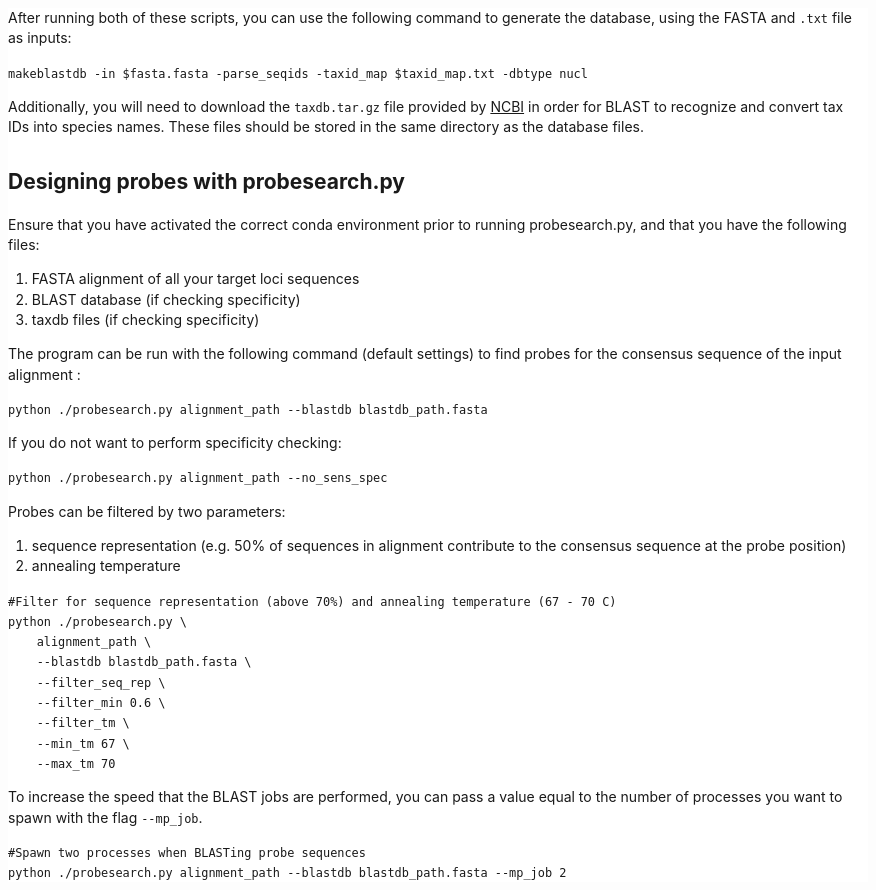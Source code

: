 ```
```

After running both of these scripts, you can use the following command to generate the database, using the FASTA and `.txt` file as inputs:

```
makeblastdb -in $fasta.fasta -parse_seqids -taxid_map $taxid_map.txt -dbtype nucl
```

Additionally, you will need to download the `taxdb.tar.gz` file provided by [NCBI](https://ftp.ncbi.nlm.nih.gov/blast/db/) in order for BLAST to recognize and convert tax IDs into species names. These files should be stored in the same directory as the database files. 

## Designing probes with probesearch.py
Ensure that you have activated the correct conda environment prior to running probesearch.py, and that you have the following files: 
1. FASTA alignment of all your target loci sequences
2. BLAST database (if checking specificity)
3. taxdb files (if checking specificity)

The program can be run with the following command (default settings) to find probes for the consensus sequence of the input alignment : 
```
python ./probesearch.py alignment_path --blastdb blastdb_path.fasta
```

If you do not want to perform specificity checking: 
```
python ./probesearch.py alignment_path --no_sens_spec
```

Probes can be filtered by two parameters: 
1. sequence representation (e.g. 50% of sequences in alignment contribute to the consensus sequence at the probe position)
2. annealing temperature

```
#Filter for sequence representation (above 70%) and annealing temperature (67 - 70 C)
python ./probesearch.py \
    alignment_path \
    --blastdb blastdb_path.fasta \
    --filter_seq_rep \
    --filter_min 0.6 \
    --filter_tm \
    --min_tm 67 \
    --max_tm 70
```

To increase the speed that the BLAST jobs are performed, you can pass a value equal to the number of processes you want to spawn with the flag `--mp_job`. 

```
#Spawn two processes when BLASTing probe sequences
python ./probesearch.py alignment_path --blastdb blastdb_path.fasta --mp_job 2
```
